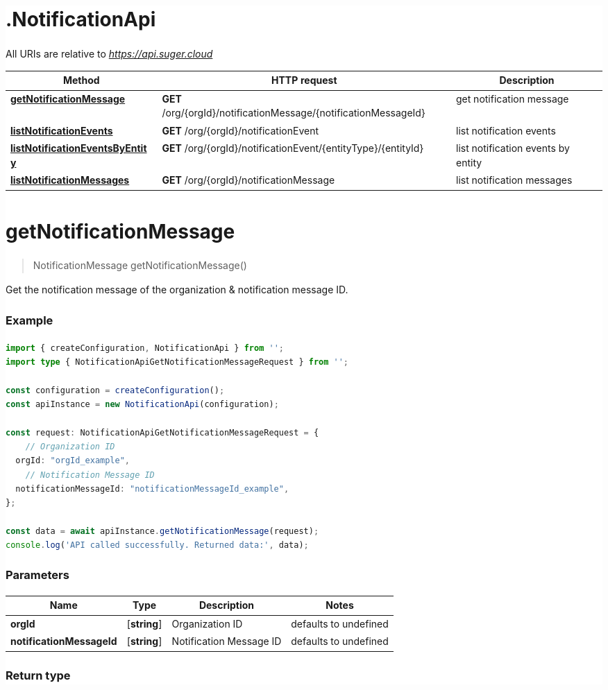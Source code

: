 # .NotificationApi

All URIs are relative to *https://api.suger.cloud*

Method | HTTP request | Description
------------- | ------------- | -------------
[**getNotificationMessage**](NotificationApi.md#getNotificationMessage) | **GET** /org/{orgId}/notificationMessage/{notificationMessageId} | get notification message
[**listNotificationEvents**](NotificationApi.md#listNotificationEvents) | **GET** /org/{orgId}/notificationEvent | list notification events
[**listNotificationEventsByEntity**](NotificationApi.md#listNotificationEventsByEntity) | **GET** /org/{orgId}/notificationEvent/{entityType}/{entityId} | list notification events by entity
[**listNotificationMessages**](NotificationApi.md#listNotificationMessages) | **GET** /org/{orgId}/notificationMessage | list notification messages


# **getNotificationMessage**
> NotificationMessage getNotificationMessage()

Get the notification message of the organization & notification message ID.

### Example


```typescript
import { createConfiguration, NotificationApi } from '';
import type { NotificationApiGetNotificationMessageRequest } from '';

const configuration = createConfiguration();
const apiInstance = new NotificationApi(configuration);

const request: NotificationApiGetNotificationMessageRequest = {
    // Organization ID
  orgId: "orgId_example",
    // Notification Message ID
  notificationMessageId: "notificationMessageId_example",
};

const data = await apiInstance.getNotificationMessage(request);
console.log('API called successfully. Returned data:', data);
```


### Parameters

Name | Type | Description  | Notes
------------- | ------------- | ------------- | -------------
 **orgId** | [**string**] | Organization ID | defaults to undefined
 **notificationMessageId** | [**string**] | Notification Message ID | defaults to undefined


### Return type
